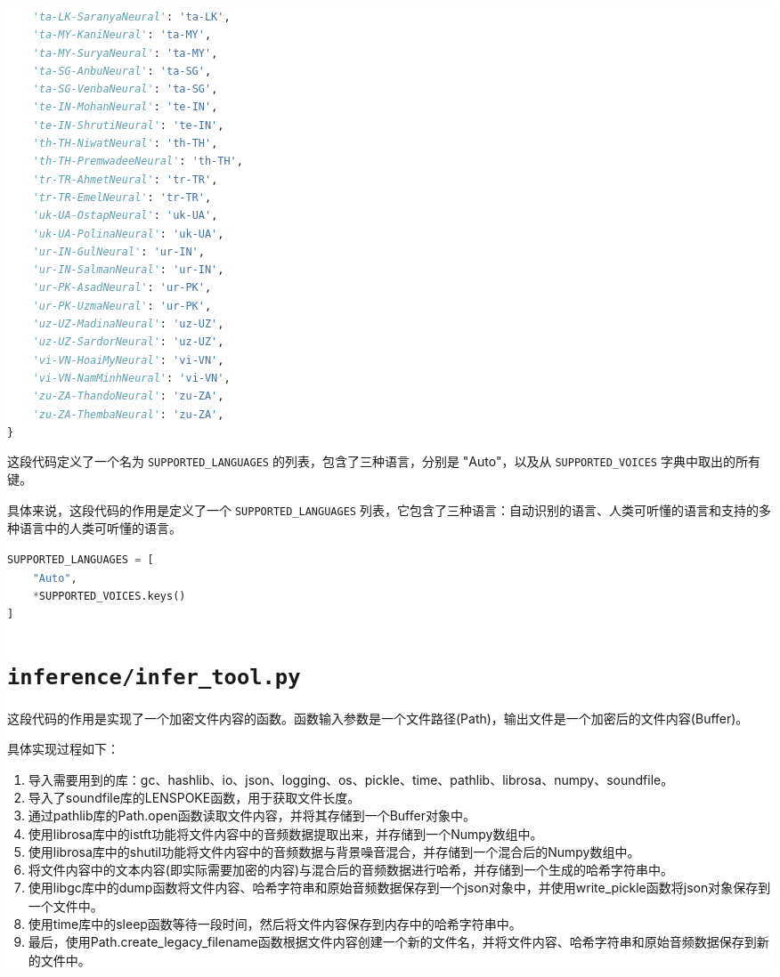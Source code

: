 ```py
    'ta-LK-SaranyaNeural': 'ta-LK',
    'ta-MY-KaniNeural': 'ta-MY',
    'ta-MY-SuryaNeural': 'ta-MY',
    'ta-SG-AnbuNeural': 'ta-SG',
    'ta-SG-VenbaNeural': 'ta-SG',
    'te-IN-MohanNeural': 'te-IN',
    'te-IN-ShrutiNeural': 'te-IN',
    'th-TH-NiwatNeural': 'th-TH',
    'th-TH-PremwadeeNeural': 'th-TH',
    'tr-TR-AhmetNeural': 'tr-TR',
    'tr-TR-EmelNeural': 'tr-TR',
    'uk-UA-OstapNeural': 'uk-UA',
    'uk-UA-PolinaNeural': 'uk-UA',
    'ur-IN-GulNeural': 'ur-IN',
    'ur-IN-SalmanNeural': 'ur-IN',
    'ur-PK-AsadNeural': 'ur-PK',
    'ur-PK-UzmaNeural': 'ur-PK',
    'uz-UZ-MadinaNeural': 'uz-UZ',
    'uz-UZ-SardorNeural': 'uz-UZ',
    'vi-VN-HoaiMyNeural': 'vi-VN',
    'vi-VN-NamMinhNeural': 'vi-VN',
    'zu-ZA-ThandoNeural': 'zu-ZA',
    'zu-ZA-ThembaNeural': 'zu-ZA',
}

```

这段代码定义了一个名为 `SUPPORTED_LANGUAGES` 的列表，包含了三种语言，分别是 "Auto"，以及从 `SUPPORTED_VOICES` 字典中取出的所有键。

具体来说，这段代码的作用是定义了一个 `SUPPORTED_LANGUAGES` 列表，它包含了三种语言：自动识别的语言、人类可听懂的语言和支持的多种语言中的人类可听懂的语言。


```py
SUPPORTED_LANGUAGES = [
    "Auto",
    *SUPPORTED_VOICES.keys()
]
```

# `inference/infer_tool.py`

这段代码的作用是实现了一个加密文件内容的函数。函数输入参数是一个文件路径(Path)，输出文件是一个加密后的文件内容(Buffer)。

具体实现过程如下：

1. 导入需要用到的库：gc、hashlib、io、json、logging、os、pickle、time、pathlib、librosa、numpy、soundfile。
2. 导入了soundfile库的LENSPOKE函数，用于获取文件长度。
3. 通过pathlib库的Path.open函数读取文件内容，并将其存储到一个Buffer对象中。
4. 使用librosa库中的istft功能将文件内容中的音频数据提取出来，并存储到一个Numpy数组中。
5. 使用librosa库中的shutil功能将文件内容中的音频数据与背景噪音混合，并存储到一个混合后的Numpy数组中。
6. 将文件内容中的文本内容(即实际需要加密的内容)与混合后的音频数据进行哈希，并存储到一个生成的哈希字符串中。
7. 使用libgc库中的dump函数将文件内容、哈希字符串和原始音频数据保存到一个json对象中，并使用write_pickle函数将json对象保存到一个文件中。
8. 使用time库中的sleep函数等待一段时间，然后将文件内容保存到内存中的哈希字符串中。
9. 最后，使用Path.create_legacy_filename函数根据文件内容创建一个新的文件名，并将文件内容、哈希字符串和原始音频数据保存到新的文件中。
